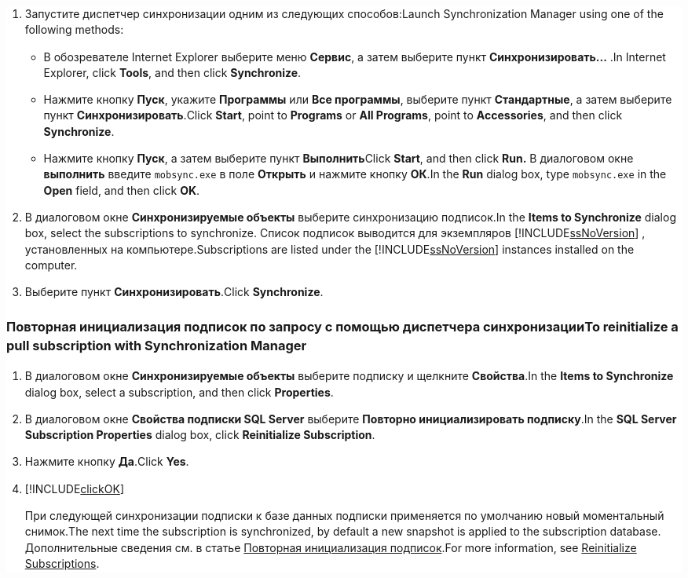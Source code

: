 1.  <span data-ttu-id="f9edb-115">Запустите диспетчер синхронизации одним из следующих способов:</span><span class="sxs-lookup"><span data-stu-id="f9edb-115">Launch Synchronization Manager using one of the following methods:</span></span>  
  
    -   <span data-ttu-id="f9edb-116">В обозревателе Internet Explorer выберите меню **Сервис**, а затем выберите пункт **Синхронизировать...** .</span><span class="sxs-lookup"><span data-stu-id="f9edb-116">In Internet Explorer, click **Tools**, and then click **Synchronize**.</span></span>  
  
    -   <span data-ttu-id="f9edb-117">Нажмите кнопку **Пуск**, укажите **Программы** или **Все программы**, выберите пункт **Стандартные**, а затем выберите пункт **Синхронизировать**.</span><span class="sxs-lookup"><span data-stu-id="f9edb-117">Click **Start**, point to **Programs** or **All Programs**, point to **Accessories**, and then click **Synchronize**.</span></span>  
  
    -   <span data-ttu-id="f9edb-118">Нажмите кнопку **Пуск**, а затем выберите пункт **Выполнить**</span><span class="sxs-lookup"><span data-stu-id="f9edb-118">Click **Start**, and then click **Run.**</span></span> <span data-ttu-id="f9edb-119">В диалоговом окне **выполнить** введите `mobsync.exe` в поле **Открыть** и нажмите кнопку **ОК**.</span><span class="sxs-lookup"><span data-stu-id="f9edb-119">In the **Run** dialog box, type `mobsync.exe` in the **Open** field, and then click **OK**.</span></span>  
  
2.  <span data-ttu-id="f9edb-120">В диалоговом окне **Синхронизируемые объекты** выберите синхронизацию подписок.</span><span class="sxs-lookup"><span data-stu-id="f9edb-120">In the **Items to Synchronize** dialog box, select the subscriptions to synchronize.</span></span> <span data-ttu-id="f9edb-121">Список подписок выводится для экземпляров [!INCLUDE[ssNoVersion](../../includes/ssnoversion-md.md)] , установленных на компьютере.</span><span class="sxs-lookup"><span data-stu-id="f9edb-121">Subscriptions are listed under the [!INCLUDE[ssNoVersion](../../includes/ssnoversion-md.md)] instances installed on the computer.</span></span>  
  
3.  <span data-ttu-id="f9edb-122">Выберите пункт **Синхронизировать**.</span><span class="sxs-lookup"><span data-stu-id="f9edb-122">Click **Synchronize**.</span></span>  
  
### <a name="to-reinitialize-a-pull-subscription-with-synchronization-manager"></a><span data-ttu-id="f9edb-123">Повторная инициализация подписок по запросу с помощью диспетчера синхронизации</span><span class="sxs-lookup"><span data-stu-id="f9edb-123">To reinitialize a pull subscription with Synchronization Manager</span></span>  
  
1.  <span data-ttu-id="f9edb-124">В диалоговом окне **Синхронизируемые объекты** выберите подписку и щелкните **Свойства**.</span><span class="sxs-lookup"><span data-stu-id="f9edb-124">In the **Items to Synchronize** dialog box, select a subscription, and then click **Properties**.</span></span>  
  
2.  <span data-ttu-id="f9edb-125">В диалоговом окне **Свойства подписки SQL Server** выберите **Повторно инициализировать подписку**.</span><span class="sxs-lookup"><span data-stu-id="f9edb-125">In the **SQL Server Subscription Properties** dialog box, click **Reinitialize Subscription**.</span></span>  
  
3.  <span data-ttu-id="f9edb-126">Нажмите кнопку **Да**.</span><span class="sxs-lookup"><span data-stu-id="f9edb-126">Click **Yes**.</span></span>  
  
4.  [!INCLUDE[clickOK](../../includes/clickok-md.md)]  
  
     <span data-ttu-id="f9edb-127">При следующей синхронизации подписки к базе данных подписки применяется по умолчанию новый моментальный снимок.</span><span class="sxs-lookup"><span data-stu-id="f9edb-127">The next time the subscription is synchronized, by default a new snapshot is applied to the subscription database.</span></span> <span data-ttu-id="f9edb-128">Дополнительные сведения см. в статье [Повторная инициализация подписок](reinitialize-subscriptions.md).</span><span class="sxs-lookup"><span data-stu-id="f9edb-128">For more information, see [Reinitialize Subscriptions](reinitialize-subscriptions.md).</span></span>  
  